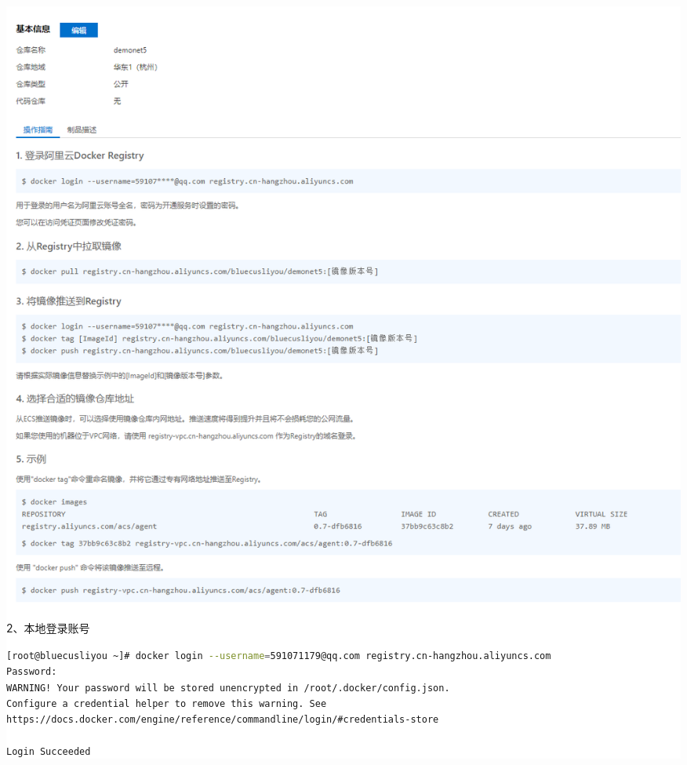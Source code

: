 ![image-20210724142809479](assets/image-20210724142809479.png)

2、本地登录账号

```bash
[root@bluecusliyou ~]# docker login --username=591071179@qq.com registry.cn-hangzhou.aliyuncs.com
Password: 
WARNING! Your password will be stored unencrypted in /root/.docker/config.json.
Configure a credential helper to remove this warning. See
https://docs.docker.com/engine/reference/commandline/login/#credentials-store

Login Succeeded
```
